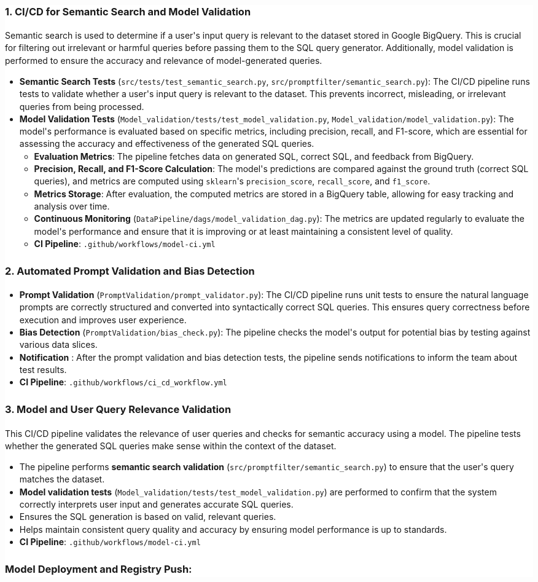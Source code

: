 ### 1. CI/CD for Semantic Search and Model Validation
Semantic search is used to determine if a user's input query is relevant to the dataset stored in Google BigQuery. This is crucial for filtering out irrelevant or harmful queries before passing them to the SQL query generator. Additionally, model validation is performed to ensure the accuracy and relevance of model-generated queries.

- **Semantic Search Tests** (`src/tests/test_semantic_search.py`, `src/promptfilter/semantic_search.py`): The CI/CD pipeline runs tests to validate whether a user's input query is relevant to the dataset. This prevents incorrect, misleading, or irrelevant queries from being processed.
- **Model Validation Tests** (`Model_validation/tests/test_model_validation.py`, `Model_validation/model_validation.py`): The model's performance is evaluated based on specific metrics, including precision, recall, and F1-score, which are essential for assessing the accuracy and effectiveness of the generated SQL queries.
  - **Evaluation Metrics**: The pipeline fetches data on generated SQL, correct SQL, and feedback from BigQuery.
  - **Precision, Recall, and F1-Score Calculation**: The model's predictions are compared against the ground truth (correct SQL queries), and metrics are computed using `sklearn`'s `precision_score`, `recall_score`, and `f1_score`.
  - **Metrics Storage**: After evaluation, the computed metrics are stored in a BigQuery table, allowing for easy tracking and analysis over time.
  - **Continuous Monitoring** (`DataPipeline/dags/model_validation_dag.py`): The metrics are updated regularly to evaluate the model's performance and ensure that it is improving or at least maintaining a consistent level of quality.
  - **CI Pipeline**: `.github/workflows/model-ci.yml`

### 2. Automated Prompt Validation and Bias Detection
- **Prompt Validation** (`PromptValidation/prompt_validator.py`): The CI/CD pipeline runs unit tests to ensure the natural language prompts are correctly structured and converted into syntactically correct SQL queries. This ensures query correctness before execution and improves user experience.
- **Bias Detection** (`PromptValidation/bias_check.py`): The pipeline checks the model's output for potential bias by testing against various data slices.
- **Notification** : After the prompt validation and bias detection tests, the pipeline sends notifications to inform the team about test results.
- **CI Pipeline**: `.github/workflows/ci_cd_workflow.yml`


### 3. Model and User Query Relevance Validation
This CI/CD pipeline validates the relevance of user queries and checks for semantic accuracy using a model. The pipeline tests whether the generated SQL queries make sense within the context of the dataset.
- The pipeline performs **semantic search validation** (`src/promptfilter/semantic_search.py`) to ensure that the user's query matches the dataset.
- **Model validation tests** (`Model_validation/tests/test_model_validation.py`) are performed to confirm that the system correctly interprets user input and generates accurate SQL queries.
- Ensures the SQL generation is based on valid, relevant queries.
- Helps maintain consistent query quality and accuracy by ensuring model performance is up to standards.
- **CI Pipeline**: `.github/workflows/model-ci.yml`

### Model Deployment and Registry Push: